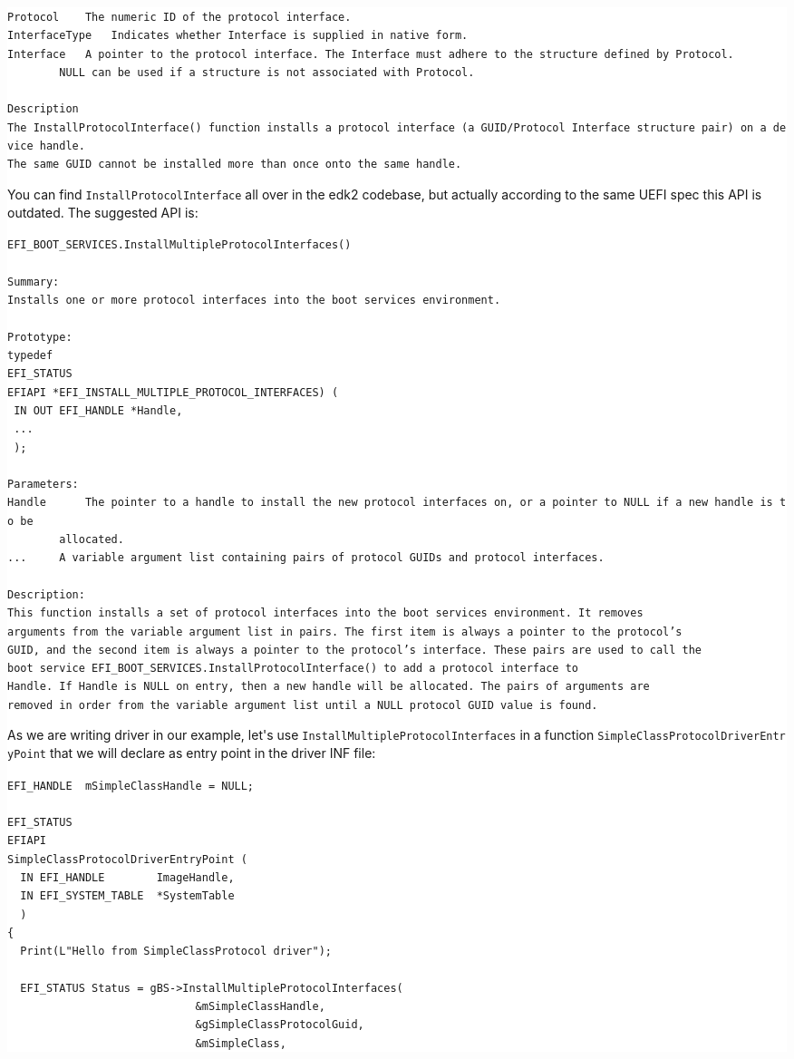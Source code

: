 ```
Protocol 	The numeric ID of the protocol interface.
InterfaceType 	Indicates whether Interface is supplied in native form.
Interface 	A pointer to the protocol interface. The Interface must adhere to the structure defined by Protocol.
		NULL can be used if a structure is not associated with Protocol.

Description
The InstallProtocolInterface() function installs a protocol interface (a GUID/Protocol Interface structure pair) on a device handle.
The same GUID cannot be installed more than once onto the same handle.
```

You can find `InstallProtocolInterface` all over in the edk2 codebase, but actually according to the same UEFI spec this API is outdated.
The suggested API is:
```
EFI_BOOT_SERVICES.InstallMultipleProtocolInterfaces()

Summary:
Installs one or more protocol interfaces into the boot services environment.

Prototype:
typedef
EFI_STATUS
EFIAPI *EFI_INSTALL_MULTIPLE_PROTOCOL_INTERFACES) (
 IN OUT EFI_HANDLE *Handle,
 ...
 );

Parameters:
Handle 		The pointer to a handle to install the new protocol interfaces on, or a pointer to NULL if a new handle is to be
		allocated.
...		A variable argument list containing pairs of protocol GUIDs and protocol interfaces.

Description:
This function installs a set of protocol interfaces into the boot services environment. It removes
arguments from the variable argument list in pairs. The first item is always a pointer to the protocol’s
GUID, and the second item is always a pointer to the protocol’s interface. These pairs are used to call the
boot service EFI_BOOT_SERVICES.InstallProtocolInterface() to add a protocol interface to
Handle. If Handle is NULL on entry, then a new handle will be allocated. The pairs of arguments are
removed in order from the variable argument list until a NULL protocol GUID value is found.
```


As we are writing driver in our example, let's use `InstallMultipleProtocolInterfaces` in a function `SimpleClassProtocolDriverEntryPoint` that we will declare as entry point in the driver INF file:
```
EFI_HANDLE  mSimpleClassHandle = NULL;

EFI_STATUS
EFIAPI
SimpleClassProtocolDriverEntryPoint (
  IN EFI_HANDLE        ImageHandle,
  IN EFI_SYSTEM_TABLE  *SystemTable
  )
{
  Print(L"Hello from SimpleClassProtocol driver");

  EFI_STATUS Status = gBS->InstallMultipleProtocolInterfaces(
                             &mSimpleClassHandle,
                             &gSimpleClassProtocolGuid,
                             &mSimpleClass,
```